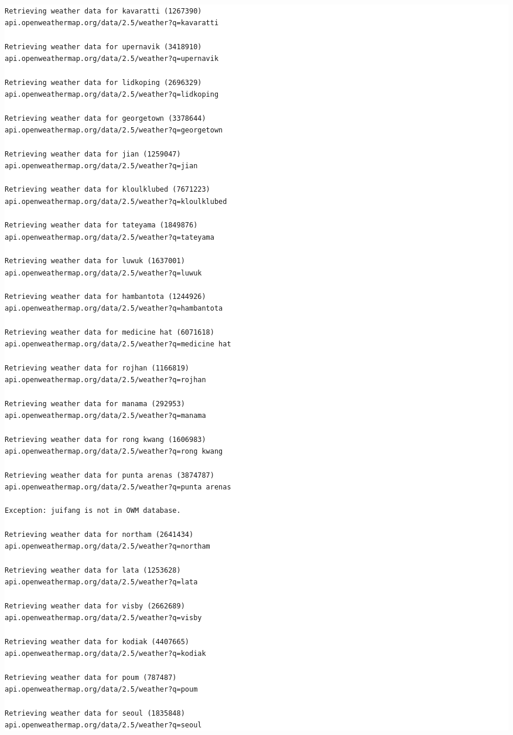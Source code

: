     Retrieving weather data for kavaratti (1267390)
    api.openweathermap.org/data/2.5/weather?q=kavaratti
    
    Retrieving weather data for upernavik (3418910)
    api.openweathermap.org/data/2.5/weather?q=upernavik
    
    Retrieving weather data for lidkoping (2696329)
    api.openweathermap.org/data/2.5/weather?q=lidkoping
    
    Retrieving weather data for georgetown (3378644)
    api.openweathermap.org/data/2.5/weather?q=georgetown
    
    Retrieving weather data for jian (1259047)
    api.openweathermap.org/data/2.5/weather?q=jian
    
    Retrieving weather data for kloulklubed (7671223)
    api.openweathermap.org/data/2.5/weather?q=kloulklubed
    
    Retrieving weather data for tateyama (1849876)
    api.openweathermap.org/data/2.5/weather?q=tateyama
    
    Retrieving weather data for luwuk (1637001)
    api.openweathermap.org/data/2.5/weather?q=luwuk
    
    Retrieving weather data for hambantota (1244926)
    api.openweathermap.org/data/2.5/weather?q=hambantota
    
    Retrieving weather data for medicine hat (6071618)
    api.openweathermap.org/data/2.5/weather?q=medicine hat
    
    Retrieving weather data for rojhan (1166819)
    api.openweathermap.org/data/2.5/weather?q=rojhan
    
    Retrieving weather data for manama (292953)
    api.openweathermap.org/data/2.5/weather?q=manama
    
    Retrieving weather data for rong kwang (1606983)
    api.openweathermap.org/data/2.5/weather?q=rong kwang
    
    Retrieving weather data for punta arenas (3874787)
    api.openweathermap.org/data/2.5/weather?q=punta arenas
    
    Exception: juifang is not in OWM database.
    
    Retrieving weather data for northam (2641434)
    api.openweathermap.org/data/2.5/weather?q=northam
    
    Retrieving weather data for lata (1253628)
    api.openweathermap.org/data/2.5/weather?q=lata
    
    Retrieving weather data for visby (2662689)
    api.openweathermap.org/data/2.5/weather?q=visby
    
    Retrieving weather data for kodiak (4407665)
    api.openweathermap.org/data/2.5/weather?q=kodiak
    
    Retrieving weather data for poum (787487)
    api.openweathermap.org/data/2.5/weather?q=poum
    
    Retrieving weather data for seoul (1835848)
    api.openweathermap.org/data/2.5/weather?q=seoul
    
